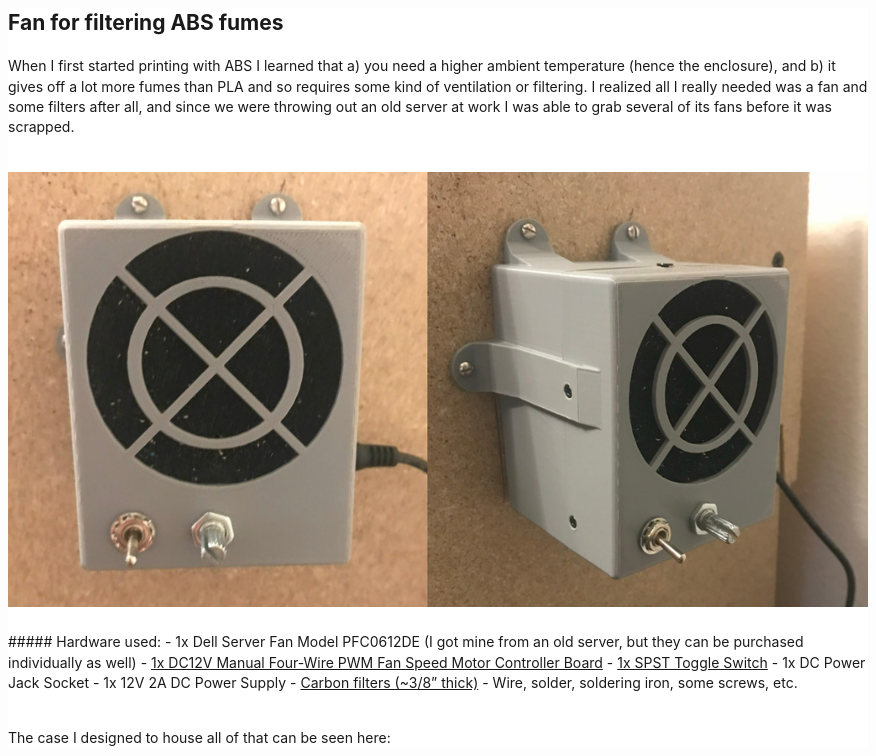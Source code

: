 ## Fan for filtering ABS fumes
When I first started printing with ABS I learned that a) you need a higher ambient temperature (hence the enclosure), and b) it gives off a lot more fumes than PLA and so requires some kind of ventilation or filtering. I realized all I really needed was a fan and some filters after all, and since we were throwing out an old server at work I was able to grab several of its fans before it was scrapped.
<br><br>
<center>
  <img src="/assets/3d_printer_stuff/fan filters.jpg" alt="" width=950><br>
</center>
<br>
##### Hardware used:
- 1x Dell Server Fan Model PFC0612DE (I got mine from an old server, but they can be purchased individually as well)
- <a href="https://www.aliexpress.us/item/3256804358897430.html" target="_blank" rel="noopener noreferrer">1x DC12V Manual Four-Wire PWM Fan Speed Motor Controller Board</a>
- <a href="https://www.adafruit.com/product/3221" target="_blank" rel="noopener noreferrer">1x SPST Toggle Switch</a>
- 1x DC Power Jack Socket
- 1x 12V 2A DC Power Supply
- <a href="https://www.amazon.com/gp/product/B07RNGMXYG" target="_blank" rel="noopener noreferrer">Carbon filters (~3/8” thick)</a>
- Wire, solder, soldering iron, some screws, etc.
<br><br>

The case I designed to house all of that can be seen here:<br>
<center>
  <div id="content">